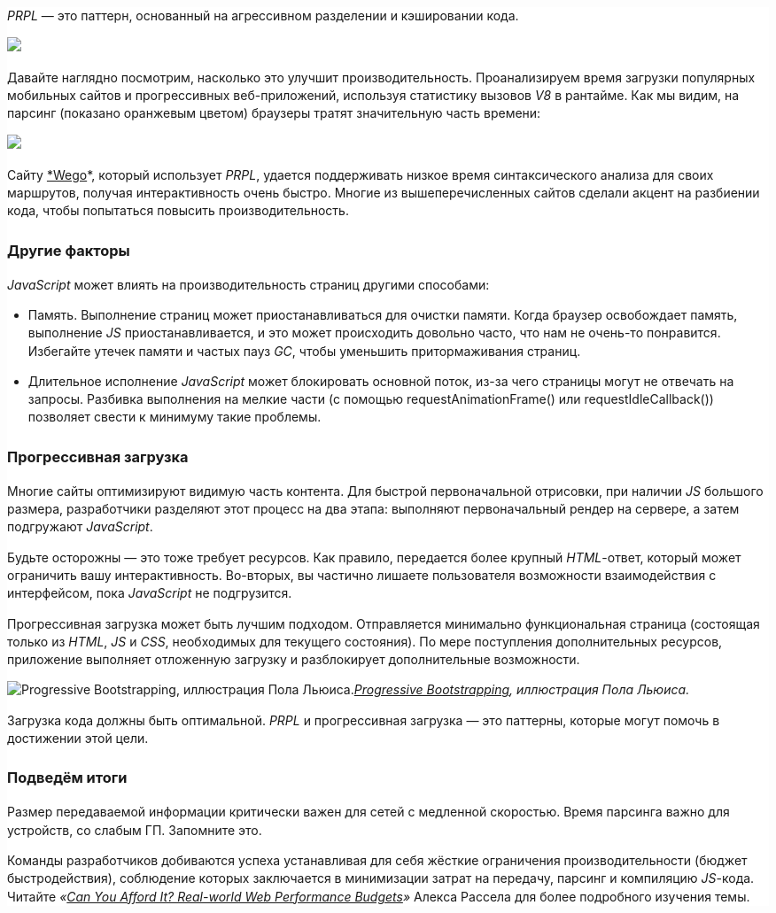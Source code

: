 *PRPL* — это паттерн, основанный на агрессивном разделении и кэшировании кода.

![](https://cdn-images-1.medium.com/max/5076/1*VgdNbnl08gcetpqE1t9P9w.png)

Давайте наглядно посмотрим, насколько это улучшит производительность. Проанализируем время загрузки популярных мобильных сайтов и прогрессивных веб-приложений, используя статистику вызовов *V8* в рантайме. Как мы видим, на парсинг (показано оранжевым цветом) браузеры тратят значительную часть времени:

![](https://cdn-images-1.medium.com/max/3840/1*9BMRW5i_bS4By_JSESXX8A.png)

Сайту [*Wego](https://wego.com)*, который использует *PRPL*, удается поддерживать низкое время синтаксического анализа для своих маршрутов, получая интерактивность очень быстро. Многие из вышеперечисленных сайтов сделали акцент на разбиении кода, чтобы попытаться повысить производительность.

### Другие факторы

*JavaScript* может влиять на производительность страниц другими способами:

* Память. Выполнение страниц может приостанавливаться для очистки памяти. Когда браузер освобождает память, выполнение *JS* приостанавливается, и это может происходить довольно часто, что нам не очень-то понравится. Избегайте утечек памяти и частых пауз *GC*, чтобы уменьшить притормаживания страниц.

* Длительное исполнение *JavaScript* может блокировать основной поток, из-за чего страницы могут не отвечать на запросы. Разбивка выполнения на мелкие части (с помощью requestAnimationFrame() или requestIdleCallback()) позволяет свести к минимуму такие проблемы.

### Прогрессивная загрузка

Многие сайты оптимизируют видимую часть контента. Для быстрой первоначальной отрисовки, при наличии *JS* большого размера, разработчики разделяют этот процесс на два этапа: выполняют первоначальный рендер на сервере, а затем подгружают *JavaScript*.

Будьте осторожны — это тоже требует ресурсов. Как правило, передается более крупный *HTML*-ответ, который может ограничить вашу интерактивность. Во-вторых, вы частично лишаете пользователя возможности взаимодействия с интерфейсом, пока *JavaScript* не подгрузится.

Прогрессивная загрузка может быть лучшим подходом. Отправляется минимально функциональная страница (состоящая только из *HTML*, *JS* и *CSS*, необходимых для текущего состояния). По мере поступления дополнительных ресурсов, приложение выполняет отложенную загрузку и разблокирует дополнительные возможности.

![[Progressive Bootstrapping](https://twitter.com/aerotwist/status/729712502943174657), иллюстрация Пола Льюиса.](https://cdn-images-1.medium.com/max/5758/1*zY03Y5nVEY21FXA63Qe8PA.png)*[Progressive Bootstrapping](https://twitter.com/aerotwist/status/729712502943174657), иллюстрация Пола Льюиса.*

Загрузка кода должны быть оптимальной. *PRPL* и прогрессивная загрузка — это паттерны, которые могут помочь в достижении этой цели.

### Подведём итоги

Размер передаваемой информации критически важен для сетей с медленной скоростью. Время парсинга важно для устройств, со слабым ГП. Запомните это.

Команды разработчиков добиваются успеха устанавливая для себя жёсткие ограничения производительности (бюджет быстродействия), соблюдение которых заключается в минимизации затрат на передачу, парсинг и компиляцию *JS*-кода. Читайте *«[Can You Afford It? Real-world Web Performance Budgets](https://infrequently.org/2017/10/can-you-afford-it-real-world-web-performance-budgets/)»* Алекса Рассела для более подробного изучения темы.
